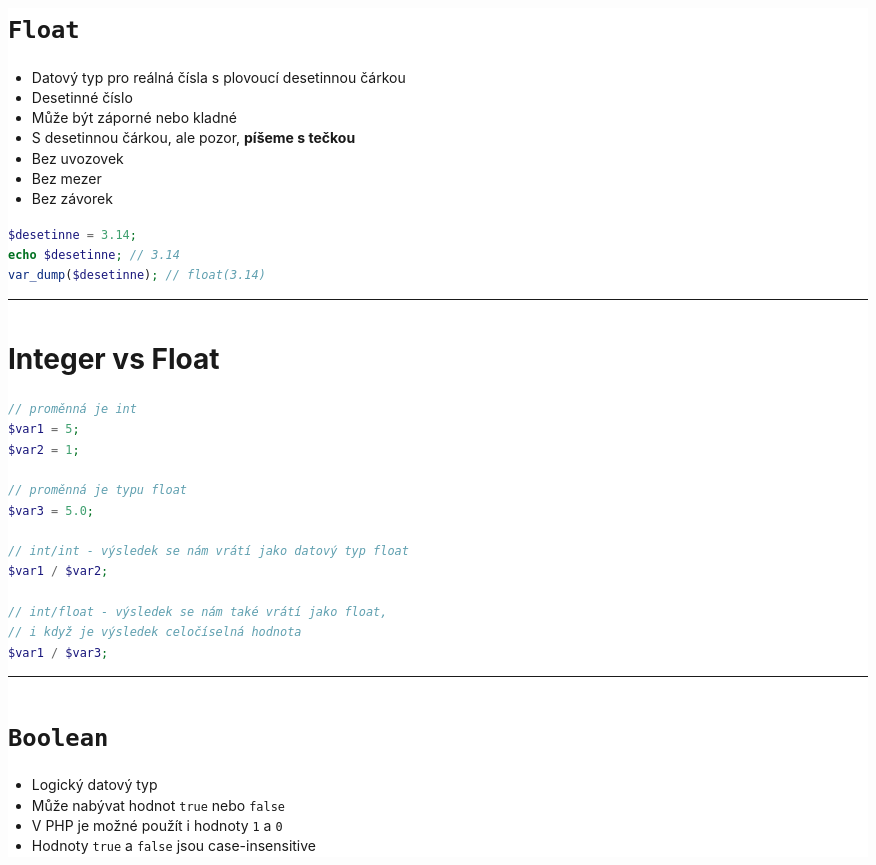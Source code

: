 
# `Float`

- Datový typ pro reálná čísla s plovoucí desetinnou čárkou
- Desetinné číslo
- Může být záporné nebo kladné
- S desetinnou čárkou, ale pozor, **píšeme s tečkou**
- Bez uvozovek
- Bez mezer
- Bez závorek

<v-click>

```php
$desetinne = 3.14;
echo $desetinne; // 3.14
var_dump($desetinne); // float(3.14)
```

</v-click>



---

# Integer vs Float

```php {all|1-3|5-7|8-9|11-13}
// proměnná je int
$var1 = 5;
$var2 = 1;

// proměnná je typu float
$var3 = 5.0; 

// int/int - výsledek se nám vrátí jako datový typ float
$var1 / $var2; 

// int/float - výsledek se nám také vrátí jako float,
// i když je výsledek celočíselná hodnota
$var1 / $var3; 
```

---

# `Boolean`

- Logický datový typ
- Může nabývat hodnot `true` nebo `false`
- V PHP je možné použít i hodnoty `1` a `0`
- Hodnoty `true` a `false` jsou case-insensitive

<v-click>
